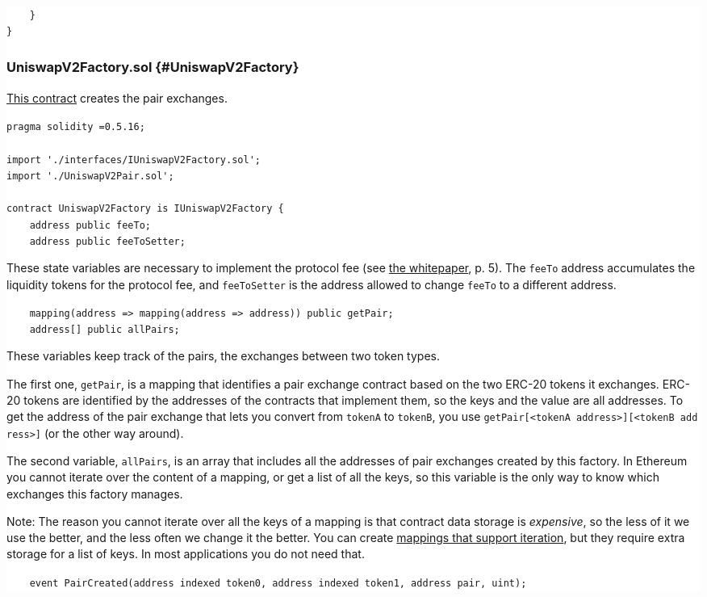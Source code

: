 ```solidity
    }
}
```

### UniswapV2Factory.sol {#UniswapV2Factory}

[This contract](https://github.com/Uniswap/uniswap-v2-core/blob/master/contracts/UniswapV2Factory.sol) creates the pair
exchanges.

```solidity
pragma solidity =0.5.16;

import './interfaces/IUniswapV2Factory.sol';
import './UniswapV2Pair.sol';

contract UniswapV2Factory is IUniswapV2Factory {
    address public feeTo;
    address public feeToSetter;
```

These state variables are necessary to implement the protocol fee (see [the whitepaper](https://uniswap.org/whitepaper.pdf), p. 5).
The `feeTo` address accumulates the liquidity tokens for the protocol fee, and `feeToSetter` is the address allowed to change `feeTo` to
a different address.

```solidity
    mapping(address => mapping(address => address)) public getPair;
    address[] public allPairs;
```

These variables keep track of the pairs, the exchanges between two token types.

The first one, `getPair`, is a mapping that identifies a pair exchange contract based on the
two ERC-20 tokens it exchanges. ERC-20 tokens are identified by the addresses of the contracts
that implement them, so the keys and the value are all addresses. To get the address of the
pair exchange that lets you convert from `tokenA` to `tokenB`, you use
`getPair[<tokenA address>][<tokenB address>]` (or the other way around).

The second variable, `allPairs`, is an array that includes all the addresses of pair
exchanges created by this factory. In Ethereum you cannot iterate over the content of a mapping,
or get a list of all the keys, so this variable is the only way to know which exchanges this
factory manages.

Note: The reason you cannot iterate over all the keys of a mapping is that contract data
storage is _expensive_, so the less of it we use the better, and the less often we change
it the better. You can create [mappings that support
iteration](https://github.com/ethereum/dapp-bin/blob/master/library/iterable_mapping.sol),
but they require extra storage for a list of keys. In most applications you do not need
that.

```solidity
    event PairCreated(address indexed token0, address indexed token1, address pair, uint);
```
